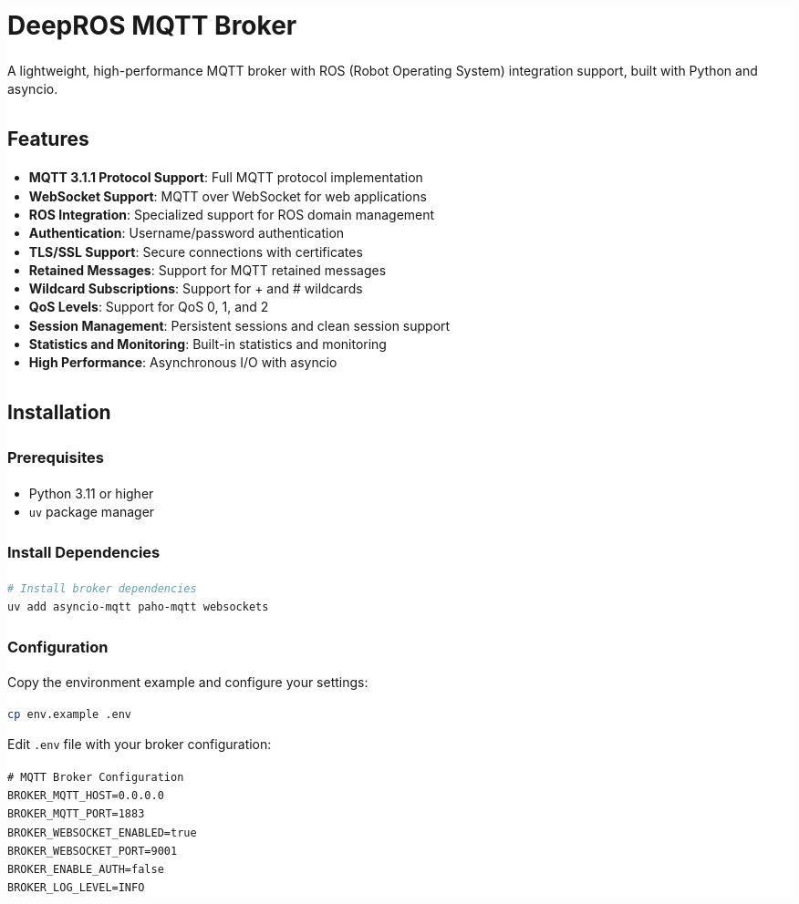 # DeepROS MQTT Broker

A lightweight, high-performance MQTT broker with ROS (Robot Operating System) integration support, built with Python and asyncio.

## Features

- **MQTT 3.1.1 Protocol Support**: Full MQTT protocol implementation
- **WebSocket Support**: MQTT over WebSocket for web applications
- **ROS Integration**: Specialized support for ROS domain management
- **Authentication**: Username/password authentication
- **TLS/SSL Support**: Secure connections with certificates
- **Retained Messages**: Support for MQTT retained messages
- **Wildcard Subscriptions**: Support for + and # wildcards
- **QoS Levels**: Support for QoS 0, 1, and 2
- **Session Management**: Persistent sessions and clean session support
- **Statistics and Monitoring**: Built-in statistics and monitoring
- **High Performance**: Asynchronous I/O with asyncio

## Installation

### Prerequisites

- Python 3.11 or higher
- `uv` package manager

### Install Dependencies

```bash
# Install broker dependencies
uv add asyncio-mqtt paho-mqtt websockets
```

### Configuration

Copy the environment example and configure your settings:

```bash
cp env.example .env
```

Edit `.env` file with your broker configuration:

```env
# MQTT Broker Configuration
BROKER_MQTT_HOST=0.0.0.0
BROKER_MQTT_PORT=1883
BROKER_WEBSOCKET_ENABLED=true
BROKER_WEBSOCKET_PORT=9001
BROKER_ENABLE_AUTH=false
BROKER_LOG_LEVEL=INFO
```
